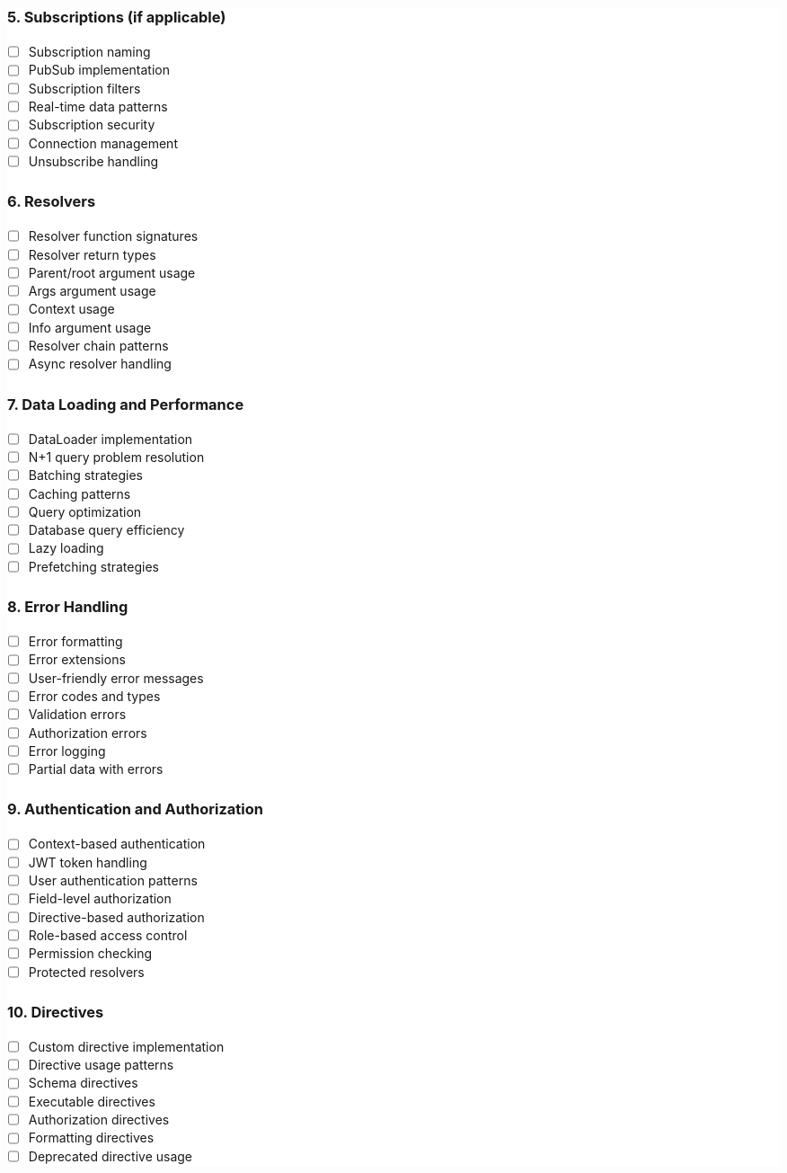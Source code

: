 ### 5. Subscriptions (if applicable)
- [ ] Subscription naming
- [ ] PubSub implementation
- [ ] Subscription filters
- [ ] Real-time data patterns
- [ ] Subscription security
- [ ] Connection management
- [ ] Unsubscribe handling

### 6. Resolvers
- [ ] Resolver function signatures
- [ ] Resolver return types
- [ ] Parent/root argument usage
- [ ] Args argument usage
- [ ] Context usage
- [ ] Info argument usage
- [ ] Resolver chain patterns
- [ ] Async resolver handling

### 7. Data Loading and Performance
- [ ] DataLoader implementation
- [ ] N+1 query problem resolution
- [ ] Batching strategies
- [ ] Caching patterns
- [ ] Query optimization
- [ ] Database query efficiency
- [ ] Lazy loading
- [ ] Prefetching strategies

### 8. Error Handling
- [ ] Error formatting
- [ ] Error extensions
- [ ] User-friendly error messages
- [ ] Error codes and types
- [ ] Validation errors
- [ ] Authorization errors
- [ ] Error logging
- [ ] Partial data with errors

### 9. Authentication and Authorization
- [ ] Context-based authentication
- [ ] JWT token handling
- [ ] User authentication patterns
- [ ] Field-level authorization
- [ ] Directive-based authorization
- [ ] Role-based access control
- [ ] Permission checking
- [ ] Protected resolvers

### 10. Directives
- [ ] Custom directive implementation
- [ ] Directive usage patterns
- [ ] Schema directives
- [ ] Executable directives
- [ ] Authorization directives
- [ ] Formatting directives
- [ ] Deprecated directive usage
